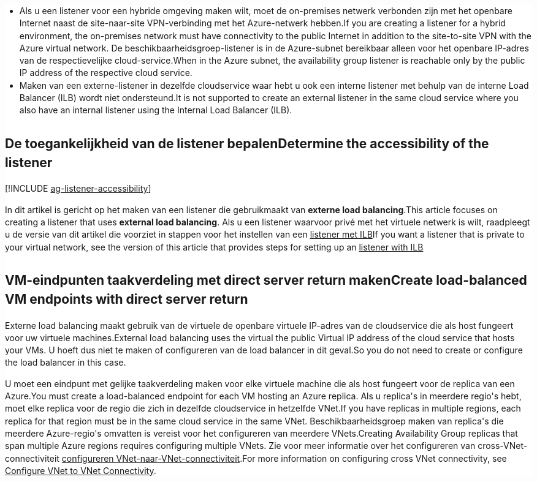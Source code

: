 * <span data-ttu-id="595a9-123">Als u een listener voor een hybride omgeving maken wilt, moet de on-premises netwerk verbonden zijn met het openbare Internet naast de site-naar-site VPN-verbinding met het Azure-netwerk hebben.</span><span class="sxs-lookup"><span data-stu-id="595a9-123">If you are creating a listener for a hybrid environment, the on-premises network must have connectivity to the public Internet in addition to the site-to-site VPN with the Azure virtual network.</span></span> <span data-ttu-id="595a9-124">De beschikbaarheidsgroep-listener is in de Azure-subnet bereikbaar alleen voor het openbare IP-adres van de respectievelijke cloud-service.</span><span class="sxs-lookup"><span data-stu-id="595a9-124">When in the Azure subnet, the availability group listener is reachable only by the public IP address of the respective cloud service.</span></span>
* <span data-ttu-id="595a9-125">Maken van een externe-listener in dezelfde cloudservice waar hebt u ook een interne listener met behulp van de interne Load Balancer (ILB) wordt niet ondersteund.</span><span class="sxs-lookup"><span data-stu-id="595a9-125">It is not supported to create an external listener in the same cloud service where you also have an internal listener using the Internal Load Balancer (ILB).</span></span>

## <a name="determine-the-accessibility-of-the-listener"></a><span data-ttu-id="595a9-126">De toegankelijkheid van de listener bepalen</span><span class="sxs-lookup"><span data-stu-id="595a9-126">Determine the accessibility of the listener</span></span>
[!INCLUDE [ag-listener-accessibility](../../../../includes/virtual-machines-ag-listener-determine-accessibility.md)]

<span data-ttu-id="595a9-127">In dit artikel is gericht op het maken van een listener die gebruikmaakt van **externe load balancing**.</span><span class="sxs-lookup"><span data-stu-id="595a9-127">This article focuses on creating a listener that uses **external load balancing**.</span></span> <span data-ttu-id="595a9-128">Als u een listener waarvoor privé met het virtuele netwerk is wilt, raadpleegt u de versie van dit artikel die voorziet in stappen voor het instellen van een [listener met ILB](../classic/ps-sql-int-listener.md)</span><span class="sxs-lookup"><span data-stu-id="595a9-128">If you want a listener that is private to your virtual network, see the version of this article that provides steps for setting up an [listener with ILB](../classic/ps-sql-int-listener.md)</span></span>

## <a name="create-load-balanced-vm-endpoints-with-direct-server-return"></a><span data-ttu-id="595a9-129">VM-eindpunten taakverdeling met direct server return maken</span><span class="sxs-lookup"><span data-stu-id="595a9-129">Create load-balanced VM endpoints with direct server return</span></span>
<span data-ttu-id="595a9-130">Externe load balancing maakt gebruik van de virtuele de openbare virtuele IP-adres van de cloudservice die als host fungeert voor uw virtuele machines.</span><span class="sxs-lookup"><span data-stu-id="595a9-130">External load balancing uses the virtual the public Virtual IP address of the cloud service that hosts your VMs.</span></span> <span data-ttu-id="595a9-131">U hoeft dus niet te maken of configureren van de load balancer in dit geval.</span><span class="sxs-lookup"><span data-stu-id="595a9-131">So you do not need to create or configure the load balancer in this case.</span></span>

<span data-ttu-id="595a9-132">U moet een eindpunt met gelijke taakverdeling maken voor elke virtuele machine die als host fungeert voor de replica van een Azure.</span><span class="sxs-lookup"><span data-stu-id="595a9-132">You must create a load-balanced endpoint for each VM hosting an Azure replica.</span></span> <span data-ttu-id="595a9-133">Als u replica's in meerdere regio's hebt, moet elke replica voor de regio die zich in dezelfde cloudservice in hetzelfde VNet.</span><span class="sxs-lookup"><span data-stu-id="595a9-133">If you have replicas in multiple regions, each replica for that region must be in the same cloud service in the same VNet.</span></span> <span data-ttu-id="595a9-134">Beschikbaarheidsgroep maken van replica's die meerdere Azure-regio's omvatten is vereist voor het configureren van meerdere VNets.</span><span class="sxs-lookup"><span data-stu-id="595a9-134">Creating Availability Group replicas that span multiple Azure regions requires configuring multiple VNets.</span></span> <span data-ttu-id="595a9-135">Zie voor meer informatie over het configureren van cross-VNet-connectiviteit [configureren VNet-naar-VNet-connectiviteit](../../../vpn-gateway/virtual-networks-configure-vnet-to-vnet-connection.md).</span><span class="sxs-lookup"><span data-stu-id="595a9-135">For more information on configuring cross VNet connectivity, see  [Configure VNet to VNet Connectivity](../../../vpn-gateway/virtual-networks-configure-vnet-to-vnet-connection.md).</span></span>
